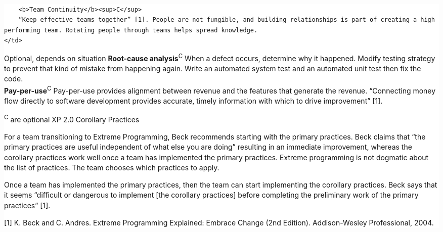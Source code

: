         <b>Team Continuity</b><sup>C</sup>
        “Keep effective teams together” [1]. People are not fungible, and building relationships is part of creating a high performing team. Rotating people through teams helps spread knowledge.
    </td>
  </tr>
  <tr>
    <td>Optional, depends on situation</td>
    <td><b>Root-cause analysis</b><sup>C</sup>
        When a defect occurs, determine why it happened. Modify testing strategy to prevent that kind of mistake from happening again. Write an automated system test and an automated unit test then fix the code.<br/>
    </td>
  </tr>
  <tr>
    <td></td>
    <td><b>Pay-per-use</b><sup>C</sup>
        Pay-per-use provides alignment between revenue and the features that generate the revenue. “Connecting money flow directly to software development provides accurate, timely information with which to drive improvement” [1].
    </td>
  </tr>
</table>

<sup>C</sup> are optional XP 2.0 Corollary Practices

For a team transitioning to Extreme Programming, Beck recommends starting with the primary practices. Beck claims that “the primary practices are useful independent of what else you are doing” resulting in an immediate improvement, whereas the corollary practices work well once a team has implemented the primary practices. Extreme programming is not dogmatic about the list of practices. The team chooses which practices to apply.

Once a team has implemented the primary practices, then the team can start implementing the corollary practices. Beck says that it seems “difficult or dangerous to implement [the corollary practices] before completing the preliminary work of the primary practices” [1].


[1] K. Beck and C. Andres. Extreme Programming Explained: Embrace Change (2nd Edition). Addison-Wesley Professional, 2004.
